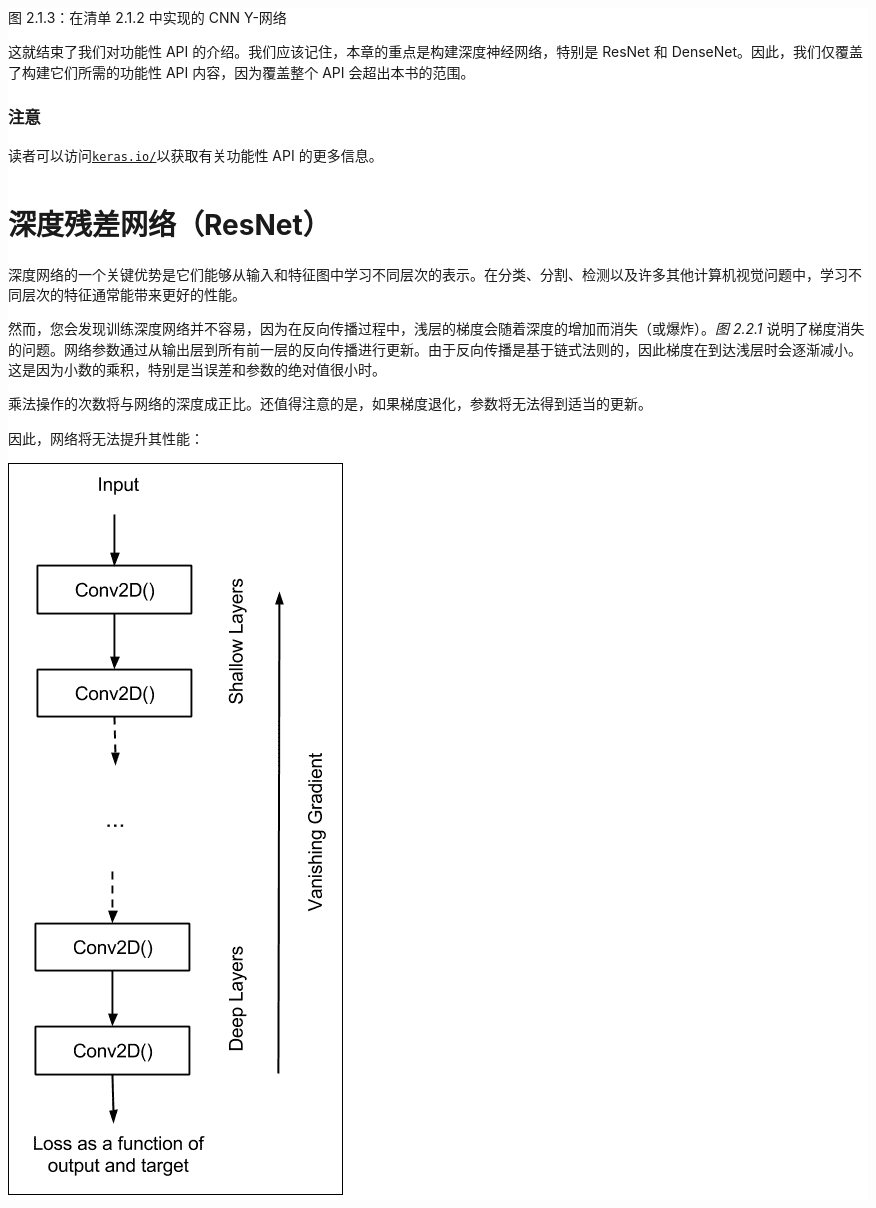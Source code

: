 图 2.1.3：在清单 2.1.2 中实现的 CNN Y-网络

这就结束了我们对功能性 API 的介绍。我们应该记住，本章的重点是构建深度神经网络，特别是 ResNet 和 DenseNet。因此，我们仅覆盖了构建它们所需的功能性 API 内容，因为覆盖整个 API 会超出本书的范围。

### 注意

读者可以访问[`keras.io/`](https://keras.io/)以获取有关功能性 API 的更多信息。

# 深度残差网络（ResNet）

深度网络的一个关键优势是它们能够从输入和特征图中学习不同层次的表示。在分类、分割、检测以及许多其他计算机视觉问题中，学习不同层次的特征通常能带来更好的性能。

然而，您会发现训练深度网络并不容易，因为在反向传播过程中，浅层的梯度会随着深度的增加而消失（或爆炸）。*图 2.2.1* 说明了梯度消失的问题。网络参数通过从输出层到所有前一层的反向传播进行更新。由于反向传播是基于链式法则的，因此梯度在到达浅层时会逐渐减小。这是因为小数的乘积，特别是当误差和参数的绝对值很小时。

乘法操作的次数将与网络的深度成正比。还值得注意的是，如果梯度退化，参数将无法得到适当的更新。

因此，网络将无法提升其性能：

![深度残差网络 (ResNet)](img/B08956_02_04.jpg)
